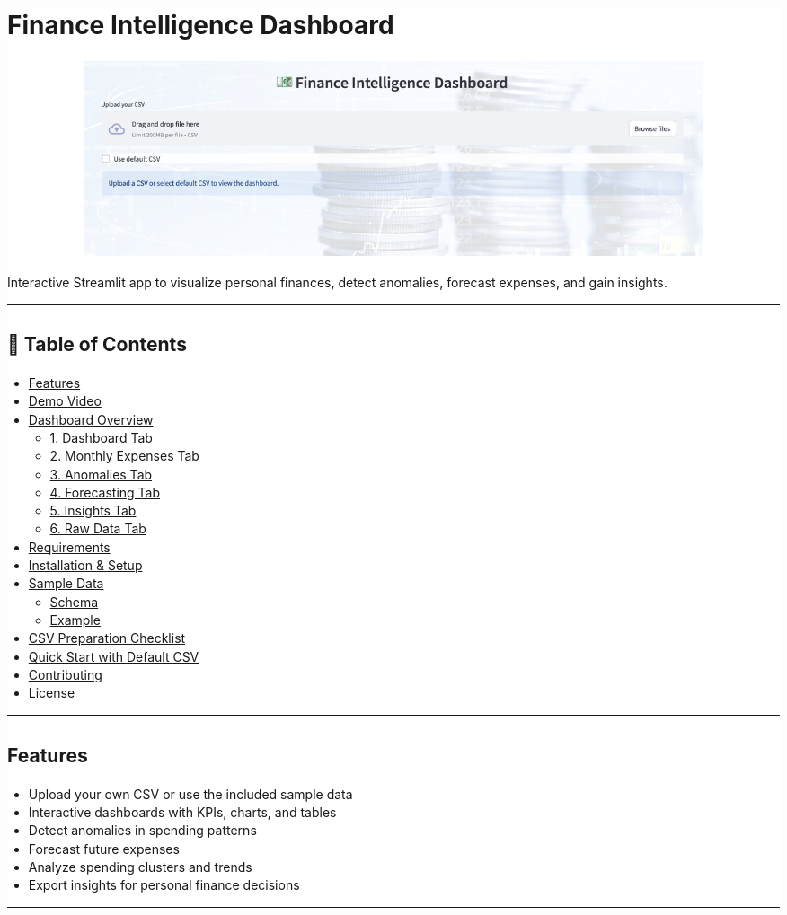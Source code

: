 # Finance Intelligence Dashboard
<p align="center">  
  <img src="assets/dash.png" alt="Home" width="80%">  
</p>  

Interactive Streamlit app to visualize personal finances, detect anomalies, forecast expenses, and gain insights.

---

## 📑 Table of Contents
- [Features](#features)
- [Demo Video](#demo-video)
- [Dashboard Overview](#dashboard-overview)
  - [1. Dashboard Tab](#1-dashboard-tab)
  - [2. Monthly Expenses Tab](#2-monthly-expenses-tab)
  - [3. Anomalies Tab](#3-anomalies-tab)
  - [4. Forecasting Tab](#4-forecasting-tab)
  - [5. Insights Tab](#5-insights-tab)
  - [6. Raw Data Tab](#6-raw-data-tab)
- [Requirements](#requirements)
- [Installation & Setup](#installation--setup)
- [Sample Data](#sample-data)
  - [Schema](#schema)
  - [Example](#example)
- [CSV Preparation Checklist](#csv-preparation-checklist)
- [Quick Start with Default CSV](#quick-start-with-default-csv)
- [Contributing](#contributing)
- [License](#license)

---

## Features
- Upload your own CSV or use the included sample data
- Interactive dashboards with KPIs, charts, and tables
- Detect anomalies in spending patterns
- Forecast future expenses
- Analyze spending clusters and trends
- Export insights for personal finance decisions

---
